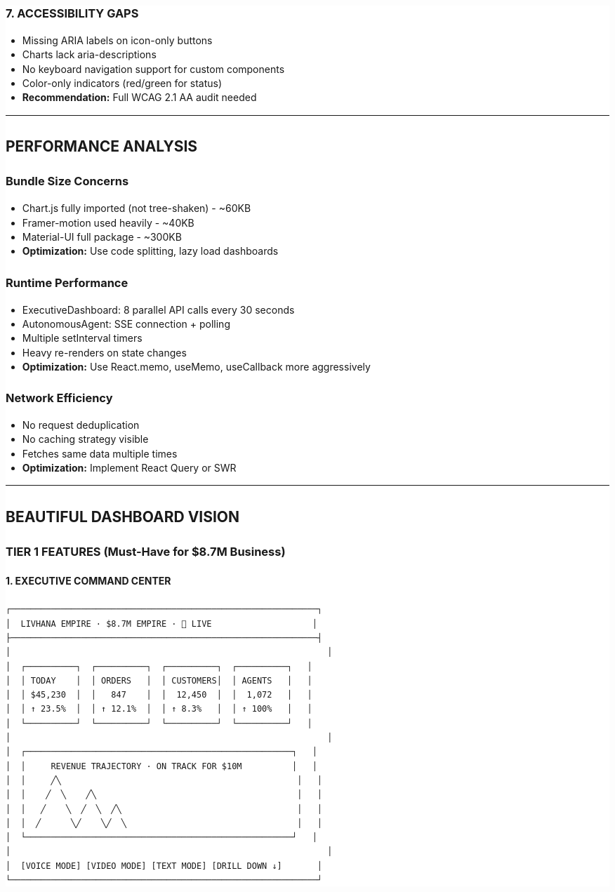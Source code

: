 ### 7. ACCESSIBILITY GAPS
- Missing ARIA labels on icon-only buttons
- Charts lack aria-descriptions
- No keyboard navigation support for custom components
- Color-only indicators (red/green for status)
- **Recommendation:** Full WCAG 2.1 AA audit needed

---

## PERFORMANCE ANALYSIS

### Bundle Size Concerns
- Chart.js fully imported (not tree-shaken) - ~60KB
- Framer-motion used heavily - ~40KB
- Material-UI full package - ~300KB
- **Optimization:** Use code splitting, lazy load dashboards

### Runtime Performance
- ExecutiveDashboard: 8 parallel API calls every 30 seconds
- AutonomousAgent: SSE connection + polling
- Multiple setInterval timers
- Heavy re-renders on state changes
- **Optimization:** Use React.memo, useMemo, useCallback more aggressively

### Network Efficiency
- No request deduplication
- No caching strategy visible
- Fetches same data multiple times
- **Optimization:** Implement React Query or SWR

---

## BEAUTIFUL DASHBOARD VISION

### TIER 1 FEATURES (Must-Have for $8.7M Business)

#### 1. EXECUTIVE COMMAND CENTER
```
┌─────────────────────────────────────────────────────────────┐
│  LIVHANA EMPIRE · $8.7M EMPIRE · 🔴 LIVE                    │
├─────────────────────────────────────────────────────────────┤
│                                                               │
│  ┌──────────┐  ┌──────────┐  ┌──────────┐  ┌──────────┐   │
│  │ TODAY    │  │ ORDERS   │  │ CUSTOMERS│  │ AGENTS   │   │
│  │ $45,230  │  │   847    │  │  12,450  │  │  1,072   │   │
│  │ ↑ 23.5%  │  │ ↑ 12.1%  │  │ ↑ 8.3%   │  │ ↑ 100%   │   │
│  └──────────┘  └──────────┘  └──────────┘  └──────────┘   │
│                                                               │
│  ┌─────────────────────────────────────────────────────┐   │
│  │     REVENUE TRAJECTORY · ON TRACK FOR $10M          │   │
│  │     ╱╲                                               │   │
│  │    ╱  ╲    ╱╲                                        │   │
│  │   ╱    ╲  ╱  ╲  ╱╲                                   │   │
│  │  ╱      ╲╱    ╲╱  ╲                                  │   │
│  └─────────────────────────────────────────────────────┘   │
│                                                               │
│  [VOICE MODE] [VIDEO MODE] [TEXT MODE] [DRILL DOWN ↓]       │
└─────────────────────────────────────────────────────────────┘
```
